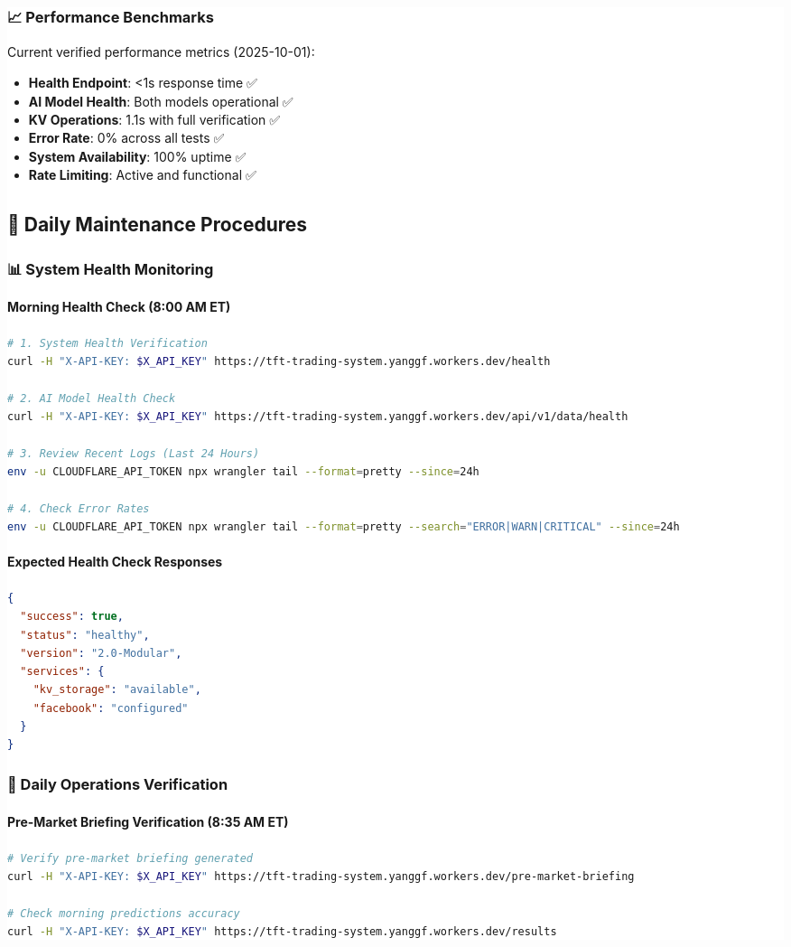 ### **📈 Performance Benchmarks**
Current verified performance metrics (2025-10-01):

- **Health Endpoint**: <1s response time ✅
- **AI Model Health**: Both models operational ✅
- **KV Operations**: 1.1s with full verification ✅
- **Error Rate**: 0% across all tests ✅
- **System Availability**: 100% uptime ✅
- **Rate Limiting**: Active and functional ✅

## 🚀 Daily Maintenance Procedures

### **📊 System Health Monitoring**

#### **Morning Health Check (8:00 AM ET)**
```bash
# 1. System Health Verification
curl -H "X-API-KEY: $X_API_KEY" https://tft-trading-system.yanggf.workers.dev/health

# 2. AI Model Health Check
curl -H "X-API-KEY: $X_API_KEY" https://tft-trading-system.yanggf.workers.dev/api/v1/data/health

# 3. Review Recent Logs (Last 24 Hours)
env -u CLOUDFLARE_API_TOKEN npx wrangler tail --format=pretty --since=24h

# 4. Check Error Rates
env -u CLOUDFLARE_API_TOKEN npx wrangler tail --format=pretty --search="ERROR|WARN|CRITICAL" --since=24h
```

#### **Expected Health Check Responses**
```json
{
  "success": true,
  "status": "healthy",
  "version": "2.0-Modular",
  "services": {
    "kv_storage": "available",
    "facebook": "configured"
  }
}
```

### **🔄 Daily Operations Verification**

#### **Pre-Market Briefing Verification (8:35 AM ET)**
```bash
# Verify pre-market briefing generated
curl -H "X-API-KEY: $X_API_KEY" https://tft-trading-system.yanggf.workers.dev/pre-market-briefing

# Check morning predictions accuracy
curl -H "X-API-KEY: $X_API_KEY" https://tft-trading-system.yanggf.workers.dev/results
```
